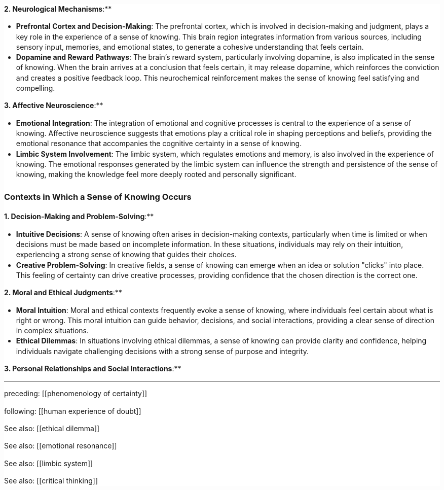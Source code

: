 **2. **Neurological Mechanisms****:**
   - **Prefrontal Cortex and Decision-Making**: The prefrontal cortex, which is involved in decision-making and judgment, plays a key role in the experience of a sense of knowing. This brain region integrates information from various sources, including sensory input, memories, and emotional states, to generate a cohesive understanding that feels certain.
   - **Dopamine and Reward Pathways**: The brain’s reward system, particularly involving dopamine, is also implicated in the sense of knowing. When the brain arrives at a conclusion that feels certain, it may release dopamine, which reinforces the conviction and creates a positive feedback loop. This neurochemical reinforcement makes the sense of knowing feel satisfying and compelling.

**3. **Affective Neuroscience****:**
   - **Emotional Integration**: The integration of emotional and cognitive processes is central to the experience of a sense of knowing. Affective neuroscience suggests that emotions play a critical role in shaping perceptions and beliefs, providing the emotional resonance that accompanies the cognitive certainty in a sense of knowing.
   - **Limbic System Involvement**: The limbic system, which regulates emotions and memory, is also involved in the experience of knowing. The emotional responses generated by the limbic system can influence the strength and persistence of the sense of knowing, making the knowledge feel more deeply rooted and personally significant.

### Contexts in Which a Sense of Knowing Occurs

**1. **Decision-Making and Problem-Solving****:**
   - **Intuitive Decisions**: A sense of knowing often arises in decision-making contexts, particularly when time is limited or when decisions must be made based on incomplete information. In these situations, individuals may rely on their intuition, experiencing a strong sense of knowing that guides their choices.
   - **Creative Problem-Solving**: In creative fields, a sense of knowing can emerge when an idea or solution "clicks" into place. This feeling of certainty can drive creative processes, providing confidence that the chosen direction is the correct one.

**2. **Moral and Ethical Judgments****:**
   - **Moral Intuition**: Moral and ethical contexts frequently evoke a sense of knowing, where individuals feel certain about what is right or wrong. This moral intuition can guide behavior, decisions, and social interactions, providing a clear sense of direction in complex situations.
   - **Ethical Dilemmas**: In situations involving ethical dilemmas, a sense of knowing can provide clarity and confidence, helping individuals navigate challenging decisions with a strong sense of purpose and integrity.

**3. **Personal Relationships and Social Interactions****:**


---

preceding: [[phenomenology of certainty]]  


following: [[human experience of doubt]]

See also: [[ethical dilemma]]


See also: [[emotional resonance]]


See also: [[limbic system]]


See also: [[critical thinking]]